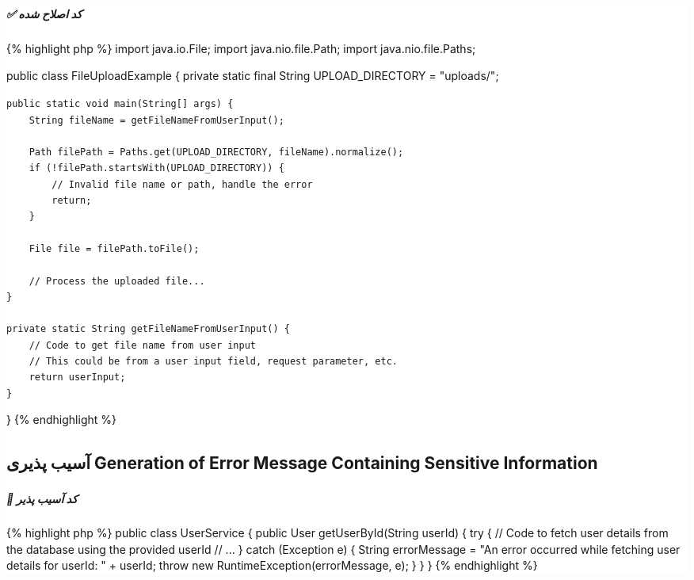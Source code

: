 





##### ✅ کد اصلاح شده 


{% highlight php %}
import java.io.File;
import java.nio.file.Path;
import java.nio.file.Paths;

public class FileUploadExample {
    private static final String UPLOAD_DIRECTORY = "uploads/";

    public static void main(String[] args) {
        String fileName = getFileNameFromUserInput();
        
        Path filePath = Paths.get(UPLOAD_DIRECTORY, fileName).normalize();
        if (!filePath.startsWith(UPLOAD_DIRECTORY)) {
            // Invalid file name or path, handle the error
            return;
        }

        File file = filePath.toFile();
        
        // Process the uploaded file...
    }
    
    private static String getFileNameFromUserInput() {
        // Code to get file name from user input
        // This could be from a user input field, request parameter, etc.
        return userInput;
    }
}
{% endhighlight %}







## آسیب پذیری  Generation of Error Message Containing Sensitive Information

##### 🐞 کد آسیب پذیر


{% highlight php %}
public class UserService {
    public User getUserById(String userId) {
        try {
            // Code to fetch user details from the database using the provided userId
            // ...
        } catch (Exception e) {
            String errorMessage = "An error occurred while fetching user details for userId: " + userId;
            throw new RuntimeException(errorMessage, e);
        }
    }
}
{% endhighlight %}
